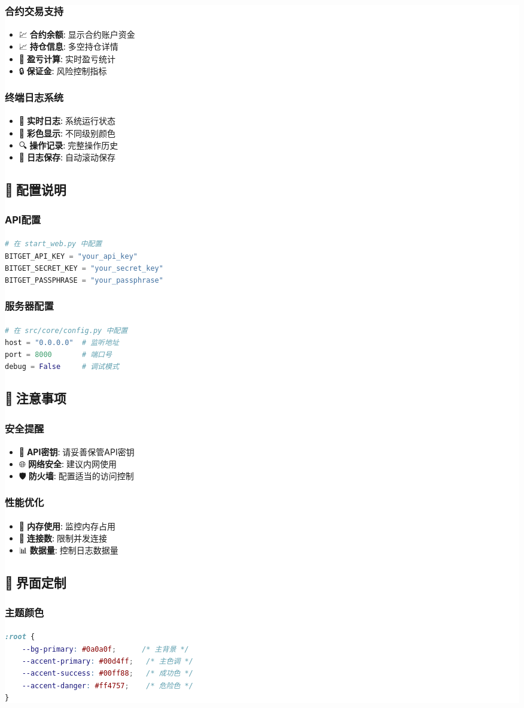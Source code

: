 ### 合约交易支持
- 💹 **合约余额**: 显示合约账户资金
- 📈 **持仓信息**: 多空持仓详情
- 🎯 **盈亏计算**: 实时盈亏统计
- 🔒 **保证金**: 风险控制指标

### 终端日志系统
- 📝 **实时日志**: 系统运行状态
- 🎨 **彩色显示**: 不同级别颜色
- 🔍 **操作记录**: 完整操作历史
- 💾 **日志保存**: 自动滚动保存

## 🔧 配置说明

### API配置
```python
# 在 start_web.py 中配置
BITGET_API_KEY = "your_api_key"
BITGET_SECRET_KEY = "your_secret_key"
BITGET_PASSPHRASE = "your_passphrase"
```

### 服务器配置
```python
# 在 src/core/config.py 中配置
host = "0.0.0.0"  # 监听地址
port = 8000       # 端口号
debug = False     # 调试模式
```

## 🚨 注意事项

### 安全提醒
- 🔐 **API密钥**: 请妥善保管API密钥
- 🌐 **网络安全**: 建议内网使用
- 🛡️ **防火墙**: 配置适当的访问控制

### 性能优化
- 💾 **内存使用**: 监控内存占用
- 🔄 **连接数**: 限制并发连接
- 📊 **数据量**: 控制日志数据量

## 🎨 界面定制

### 主题颜色
```css
:root {
    --bg-primary: #0a0a0f;      /* 主背景 */
    --accent-primary: #00d4ff;   /* 主色调 */
    --accent-success: #00ff88;   /* 成功色 */
    --accent-danger: #ff4757;    /* 危险色 */
}
```
